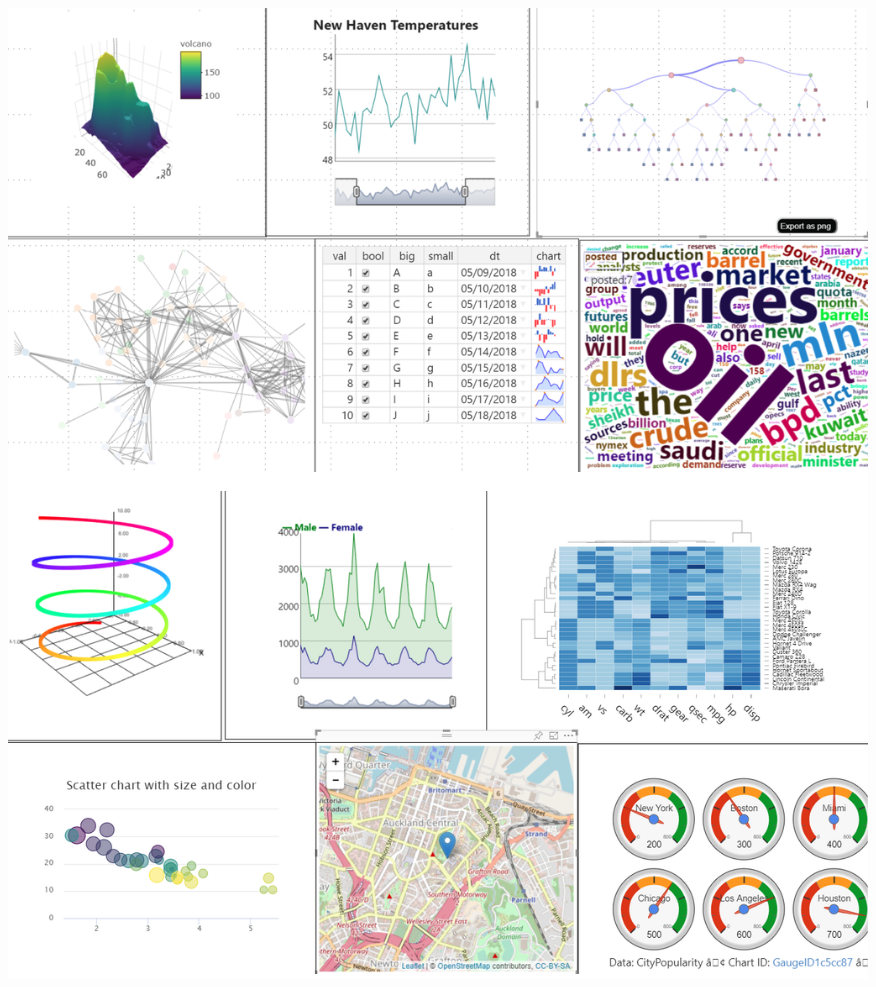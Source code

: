 ![CV02to03](./media/funnel-plot/diagram-four.PNG)

![CV02to03](./media/funnel-plot/diagram-five.PNG)
